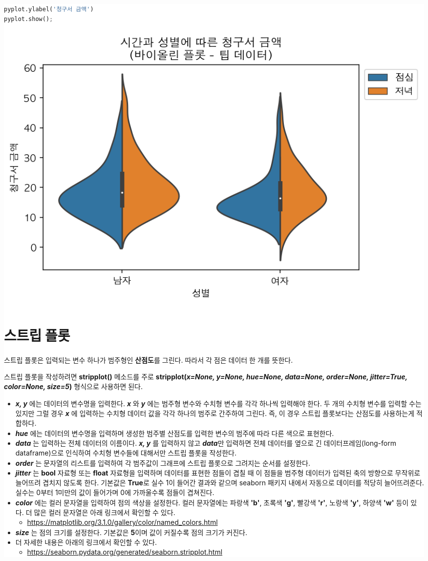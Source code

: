 ```python
pyplot.ylabel('청구서 금액')
pyplot.show();
```


![14](img/seaborn14.png)


# 스트립 플롯

스트립 플롯은 입력되는 변수 하나가 범주형인 **산점도**를 그린다. 따라서 각 점은 데이터 한 개를 뜻한다.

스트립 플롯을 작성하려면 **stripplot()** 메소드를 주로 **stripplot(*x=None, y=None, hue=None, data=None, order=None, jitter=True, color=None, size=5*)** 형식으로 사용하면 된다.

- ***x, y*** 에는 데이터의 변수명을 입력한다. ***x*** 와 ***y*** 에는 범주형 변수와 수치형 변수를 각각 하나씩 입력해야 한다. 두 개의 수치형 변수를 입력할 수는 있지만 그럴 경우 ***x*** 에 입력하는 수치형 데이터 값을 각각 하나의 범주로 간주하여 그린다. 즉, 이 경우 스트립 플롯보다는 산점도를 사용하는게 적합하다.
- ***hue*** 에는 데이터의 변수명을 입력하며 생성한 범주별 산점도를 입력한 변수의 범주에 따라 다른 색으로 표현한다.
- ***data*** 는 입력하는 전체 데이터의 이름이다. ***x, y*** 를 입력하지 않고 ***data***만 입력하면 전체 데이터를 옆으로 긴 데이터프레임(long-form dataframe)으로 인식하여 수치형 변수들에 대해서만 스트립 플롯을 작성한다.
- ***order*** 는 문자열의 리스트를 입력하여 각 범주값이 그래프에 스트립 플롯으로 그려지는 순서를 설정한다.
- ***jitter*** 는 **bool** 자료형 또는 **float** 자료형을 입력하며 데이터를 표현한 점들이 겹칠 때 이 점들을 범주형 데이터가 입력된 축의 방향으로 무작위로 늘어뜨려 겹치지 않도록 한다. 기본값은 **True**로 실수 1이 들어간 결과와 같으며 seaborn 패키지 내에서 자동으로 데이터를 적당히 늘어뜨려준다. 실수는 0부터 1미만의 값이 들어가며 0에 가까울수록 점들이 겹쳐진다.
- ***color*** 에는 컬러 문자열을 입력하여 점의 색상을 설정한다. 컬러 문자열에는 파랑색 **'b'**, 초록색 **'g'**, 빨강색 **'r'**, 노랑색 **'y'**, 하양색 **'w'** 등이 있다. 더 많은 컬러 문자열은 아래 링크에서 확인할 수 있다.
    - https://matplotlib.org/3.1.0/gallery/color/named_colors.html
- ***size*** 는 점의 크기를 설정한다. 기본값은 **5**이며 값이 커질수록 점의 크기가 커진다.
- 더 자세한 내용은 아래의 링크에서 확인할 수 있다.
    - https://seaborn.pydata.org/generated/seaborn.stripplot.html
